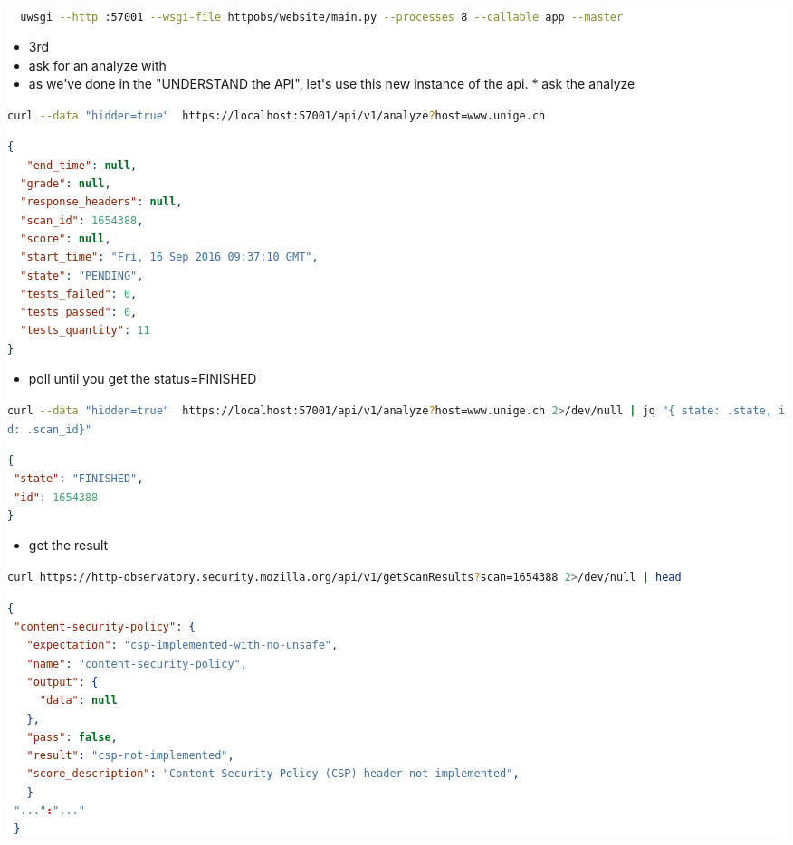   ```bash
    uwsgi --http :57001 --wsgi-file httpobs/website/main.py --processes 8 --callable app --master
  ```
  * 3rd
   * ask for an analyze with
   * as we've done in the "UNDERSTAND the API", let's use this new instance of the api.
    * ask the analyze
   ```bash
   curl --data "hidden=true"  https://localhost:57001/api/v1/analyze?host=www.unige.ch
 ```
 ```json
{
    "end_time": null,
   "grade": null,
   "response_headers": null,
   "scan_id": 1654388,
   "score": null,
   "start_time": "Fri, 16 Sep 2016 09:37:10 GMT",
   "state": "PENDING",
   "tests_failed": 0,
   "tests_passed": 0,
   "tests_quantity": 11
}
```
   * poll until you get the status=FINISHED
   ```bash
  curl --data "hidden=true"  https://localhost:57001/api/v1/analyze?host=www.unige.ch 2>/dev/null | jq "{ state: .state, id: .scan_id}"
  ```
  ```json
  {
   "state": "FINISHED",
   "id": 1654388
  }
  ```
  * get the result
  ```bash
  curl https://http-observatory.security.mozilla.org/api/v1/getScanResults?scan=1654388 2>/dev/null | head
  ```
  ```json
  {
   "content-security-policy": {
     "expectation": "csp-implemented-with-no-unsafe",
     "name": "content-security-policy",
     "output": {
       "data": null
     },
     "pass": false,
     "result": "csp-not-implemented",
     "score_description": "Content Security Policy (CSP) header not implemented",
     }
   "...":"..."
   }
   ```
